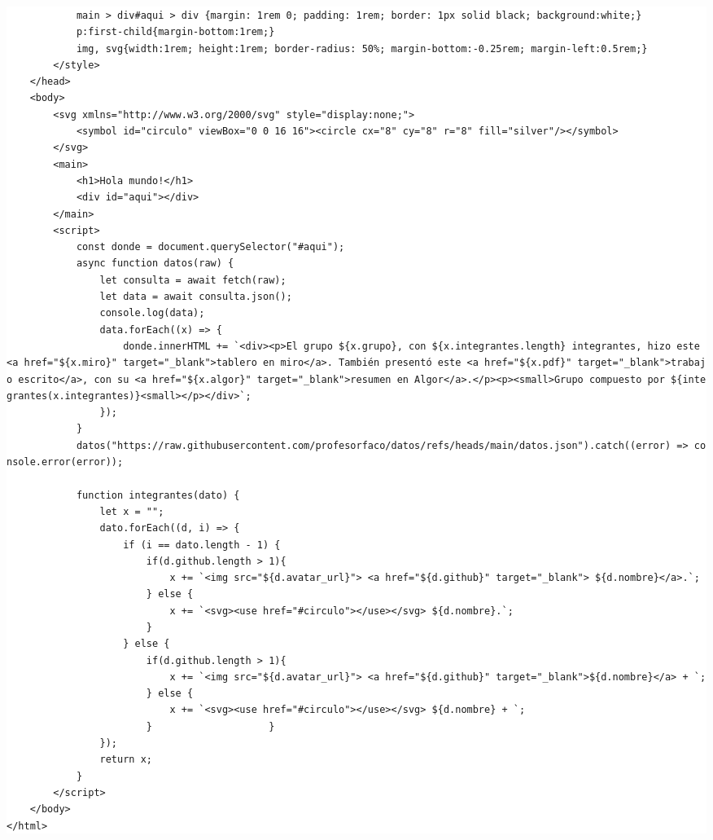 ```
            main > div#aqui > div {margin: 1rem 0; padding: 1rem; border: 1px solid black; background:white;}
            p:first-child{margin-bottom:1rem;}
            img, svg{width:1rem; height:1rem; border-radius: 50%; margin-bottom:-0.25rem; margin-left:0.5rem;}
        </style>
    </head>
    <body>
        <svg xmlns="http://www.w3.org/2000/svg" style="display:none;">
            <symbol id="circulo" viewBox="0 0 16 16"><circle cx="8" cy="8" r="8" fill="silver"/></symbol>
        </svg>
        <main>
            <h1>Hola mundo!</h1>
            <div id="aqui"></div>
        </main>
        <script>
            const donde = document.querySelector("#aqui");
            async function datos(raw) {
                let consulta = await fetch(raw);
                let data = await consulta.json();
                console.log(data);
                data.forEach((x) => {
                    donde.innerHTML += `<div><p>El grupo ${x.grupo}, con ${x.integrantes.length} integrantes, hizo este <a href="${x.miro}" target="_blank">tablero en miro</a>. También presentó este <a href="${x.pdf}" target="_blank">trabajo escrito</a>, con su <a href="${x.algor}" target="_blank">resumen en Algor</a>.</p><p><small>Grupo compuesto por ${integrantes(x.integrantes)}<small></p></div>`;
                });
            }
            datos("https://raw.githubusercontent.com/profesorfaco/datos/refs/heads/main/datos.json").catch((error) => console.error(error));

            function integrantes(dato) {
                let x = "";
                dato.forEach((d, i) => {
                    if (i == dato.length - 1) {
                        if(d.github.length > 1){
                            x += `<img src="${d.avatar_url}"> <a href="${d.github}" target="_blank"> ${d.nombre}</a>.`;
                        } else {
                            x += `<svg><use href="#circulo"></use></svg> ${d.nombre}.`;
                        }
                    } else {
                        if(d.github.length > 1){
                            x += `<img src="${d.avatar_url}"> <a href="${d.github}" target="_blank">${d.nombre}</a> + `;
                        } else {
                            x += `<svg><use href="#circulo"></use></svg> ${d.nombre} + `;
                        }                    }
                });
                return x;
            }
        </script>
    </body>
</html>
```
